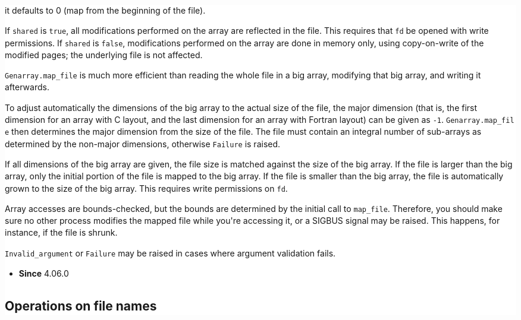   it defaults to 0 (map from the beginning of the file).</p>

<p>If <code class="code">shared</code> is <code class="code"><span class="keyword">true</span></code>, all modifications performed on the array
  are reflected in the file.  This requires that <code class="code">fd</code> be opened
  with write permissions.  If <code class="code">shared</code> is <code class="code"><span class="keyword">false</span></code>, modifications
  performed on the array are done in memory only, using
  copy-on-write of the modified pages; the underlying file is not
  affected.</p>

<p><code class="code"><span class="constructor">Genarray</span>.map_file</code> is much more efficient than reading
  the whole file in a big array, modifying that big array,
  and writing it afterwards.</p>

<p>To adjust automatically the dimensions of the big array to
  the actual size of the file, the major dimension (that is,
  the first dimension for an array with C layout, and the last
  dimension for an array with Fortran layout) can be given as
  <code class="code">-1</code>.  <code class="code"><span class="constructor">Genarray</span>.map_file</code> then determines the major dimension
  from the size of the file.  The file must contain an integral
  number of sub-arrays as determined by the non-major dimensions,
  otherwise <code class="code"><span class="constructor">Failure</span></code> is raised.</p>

<p>If all dimensions of the big array are given, the file size is
  matched against the size of the big array.  If the file is larger
  than the big array, only the initial portion of the file is
  mapped to the big array.  If the file is smaller than the big
  array, the file is automatically grown to the size of the big array.
  This requires write permissions on <code class="code">fd</code>.</p>

<p>Array accesses are bounds-checked, but the bounds are determined by
  the initial call to <code class="code">map_file</code>. Therefore, you should make sure no
  other process modifies the mapped file while you're accessing it,
  or a SIGBUS signal may be raised. This happens, for instance, if the
  file is shrunk.</p>

<p><code class="code"><span class="constructor">Invalid_argument</span></code> or <code class="code"><span class="constructor">Failure</span></code> may be raised in cases where argument
  validation fails.</p>
</div>
<ul class="info-attributes">
<li><b>Since</b> 4.06.0</li>
</ul>
</div>
<h2 id="1_Operationsonfilenames">Operations on file names</h2>
